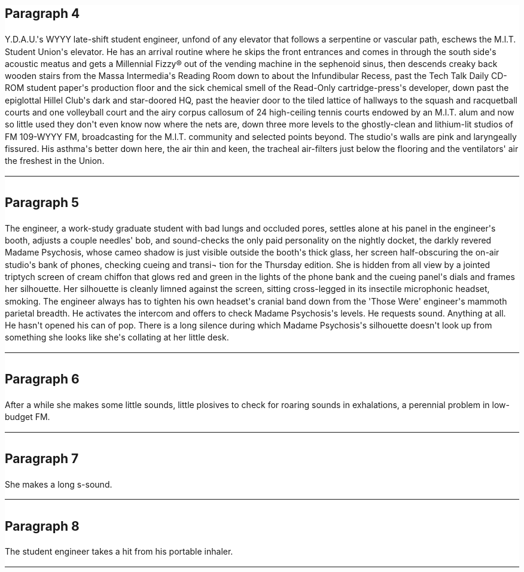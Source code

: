 ## Paragraph 4

Y.D.A.U.'s WYYY late-shift student engineer, unfond of any elevator that follows a serpentine or vascular path, eschews the M.l.T. Student Union's elevator. He has an arrival routine where he skips the front entrances and comes in through the south side's acoustic meatus and gets a Millennial Fizzy® out of the vending machine in the sephenoid sinus, then descends creaky back wooden stairs from the Massa Intermedia's Reading Room down to about the Infundibular Recess, past the Tech Talk Daily CD-ROM student paper's production floor and the sick chemical smell of the Read-Only cartridge-press's developer, down past the epiglottal Hillel Club's dark and star-doored HQ, past the heavier door to the tiled lattice of hallways to the squash and racquetball courts and one volleyball court and the airy corpus callosum of 24 high-ceiling tennis courts endowed by an M.l.T. alum and now so little used they don't even know now where the nets are, down three more levels to the ghostly-clean and lithium-lit studios of FM 109-WYYY FM, broadcasting for the M.l.T. community and selected points beyond. The studio's walls are pink and laryngeally fissured. His asthma's better down here, the air thin and keen, the tracheal air-filters just below the flooring and the ventilators' air the freshest in the Union.

---
## Paragraph 5

The engineer, a work-study graduate student with bad lungs and occluded pores, settles alone at his panel in the engineer's booth, adjusts a couple needles' bob, and sound-checks the only paid personality on the nightly docket, the darkly revered Madame Psychosis, whose cameo shadow is just visible outside the booth's thick glass, her screen half-obscuring the on-air studio's bank of phones, checking cueing and transi¬ tion for the Thursday edition. She is hidden from all view by a jointed triptych screen of cream chiffon that glows red and green in the lights of the phone bank and the cueing panel's dials and frames her silhouette. Her silhouette is cleanly limned against the screen, sitting cross-legged in its insectile microphonic headset, smoking. The engineer always has to tighten his own headset's cranial band down from the 'Those Were' engineer's mammoth parietal breadth. He activates the intercom and offers to check Madame Psychosis's levels. He requests sound. Anything at all. He hasn't opened his can of pop. There is a long silence during which Madame Psychosis's silhouette doesn't look up from something she looks like she's collating at her little desk.

---
## Paragraph 6

After a while she makes some little sounds, little plosives to check for roaring sounds in exhalations, a perennial problem in low-budget FM.

---
## Paragraph 7

She makes a long s-sound.

---
## Paragraph 8

The student engineer takes a hit from his portable inhaler.

---